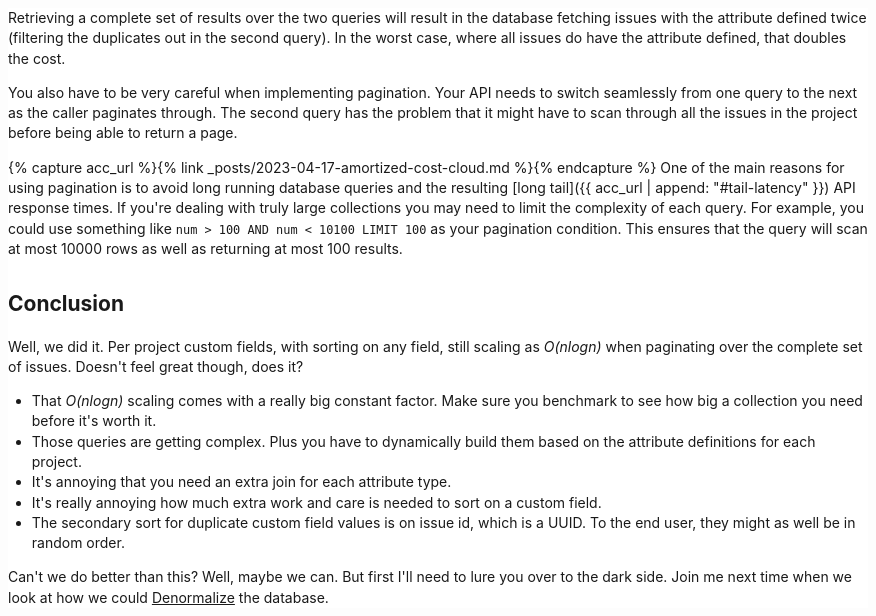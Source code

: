 Retrieving a complete set of results over the two queries will result in the database fetching issues with the attribute defined twice (filtering the duplicates out in the second query). In the worst case, where all issues do have the attribute defined, that doubles the cost.

You also have to be very careful when implementing pagination. Your API needs to switch seamlessly from one query to the next as the caller paginates through. The second query has the problem that it might have to scan through all the issues in the project before being able to return a page. 

{% capture acc_url %}{% link _posts/2023-04-17-amortized-cost-cloud.md %}{% endcapture %}
One of the main reasons for using pagination is to avoid long running database queries and the resulting [long tail]({{ acc_url | append: "#tail-latency" }}) API response times. If you're dealing with truly large collections you may need to limit the complexity of each query. For example, you could use something like `num > 100 AND num < 10100 LIMIT 100` as your pagination condition. This ensures that the query will scan at most 10000 rows as well as returning at most 100 results. 

## Conclusion

Well, we did it. Per project custom fields, with sorting on any field, still scaling as *O(nlogn)* when paginating over the complete set of issues. Doesn't feel great though, does it?
* That *O(nlogn)* scaling comes with a really big constant factor. Make sure you benchmark to see how big a collection you need before it's worth it.
* Those queries are getting complex. Plus you have to dynamically build them based on the attribute definitions for each project.
* It's annoying that you need an extra join for each attribute type.
* It's really annoying how much extra work and care is needed to sort on a custom field.
* The secondary sort for duplicate custom field values is on issue id, which is a UUID. To the end user, they might as well be in random order.

Can't we do better than this? Well, maybe we can. But first I'll need to lure you over to the dark side. Join me next time when we look at how we could [Denormalize](https://en.wikipedia.org/wiki/Denormalization) the database.

